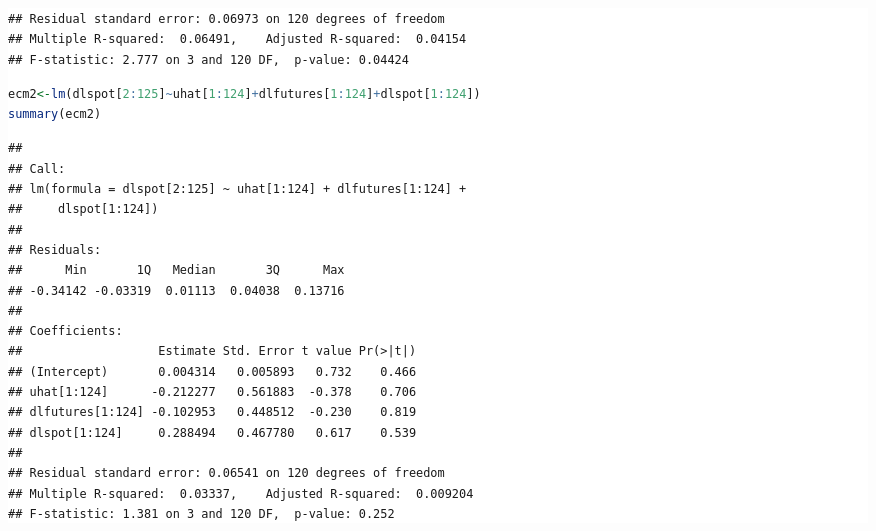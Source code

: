     ## Residual standard error: 0.06973 on 120 degrees of freedom
    ## Multiple R-squared:  0.06491,    Adjusted R-squared:  0.04154 
    ## F-statistic: 2.777 on 3 and 120 DF,  p-value: 0.04424

``` r
ecm2<-lm(dlspot[2:125]~uhat[1:124]+dlfutures[1:124]+dlspot[1:124])
summary(ecm2)
```

    ## 
    ## Call:
    ## lm(formula = dlspot[2:125] ~ uhat[1:124] + dlfutures[1:124] + 
    ##     dlspot[1:124])
    ## 
    ## Residuals:
    ##      Min       1Q   Median       3Q      Max 
    ## -0.34142 -0.03319  0.01113  0.04038  0.13716 
    ## 
    ## Coefficients:
    ##                   Estimate Std. Error t value Pr(>|t|)
    ## (Intercept)       0.004314   0.005893   0.732    0.466
    ## uhat[1:124]      -0.212277   0.561883  -0.378    0.706
    ## dlfutures[1:124] -0.102953   0.448512  -0.230    0.819
    ## dlspot[1:124]     0.288494   0.467780   0.617    0.539
    ## 
    ## Residual standard error: 0.06541 on 120 degrees of freedom
    ## Multiple R-squared:  0.03337,    Adjusted R-squared:  0.009204 
    ## F-statistic: 1.381 on 3 and 120 DF,  p-value: 0.252

